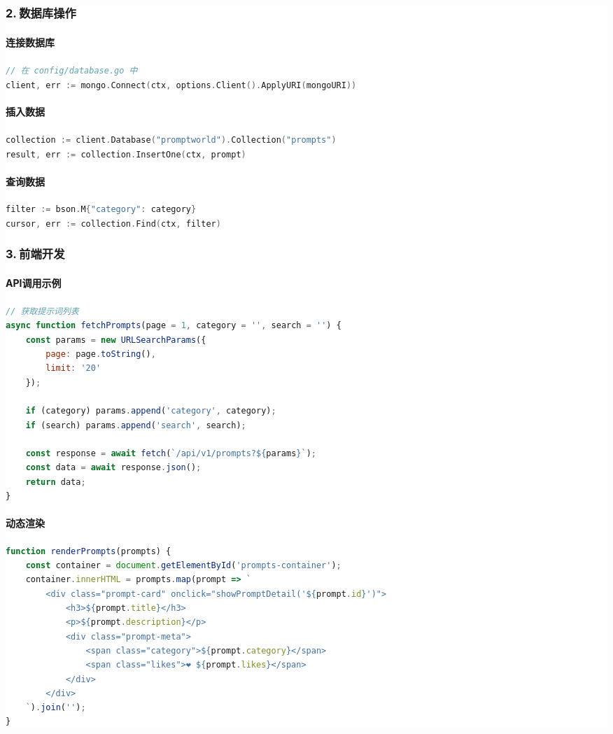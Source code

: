 ### 2. 数据库操作

#### 连接数据库
```go
// 在 config/database.go 中
client, err := mongo.Connect(ctx, options.Client().ApplyURI(mongoURI))
```

#### 插入数据
```go
collection := client.Database("promptworld").Collection("prompts")
result, err := collection.InsertOne(ctx, prompt)
```

#### 查询数据
```go
filter := bson.M{"category": category}
cursor, err := collection.Find(ctx, filter)
```

### 3. 前端开发

#### API调用示例
```javascript
// 获取提示词列表
async function fetchPrompts(page = 1, category = '', search = '') {
    const params = new URLSearchParams({
        page: page.toString(),
        limit: '20'
    });
    
    if (category) params.append('category', category);
    if (search) params.append('search', search);
    
    const response = await fetch(`/api/v1/prompts?${params}`);
    const data = await response.json();
    return data;
}
```

#### 动态渲染
```javascript
function renderPrompts(prompts) {
    const container = document.getElementById('prompts-container');
    container.innerHTML = prompts.map(prompt => `
        <div class="prompt-card" onclick="showPromptDetail('${prompt.id}')">
            <h3>${prompt.title}</h3>
            <p>${prompt.description}</p>
            <div class="prompt-meta">
                <span class="category">${prompt.category}</span>
                <span class="likes">❤️ ${prompt.likes}</span>
            </div>
        </div>
    `).join('');
}
```

